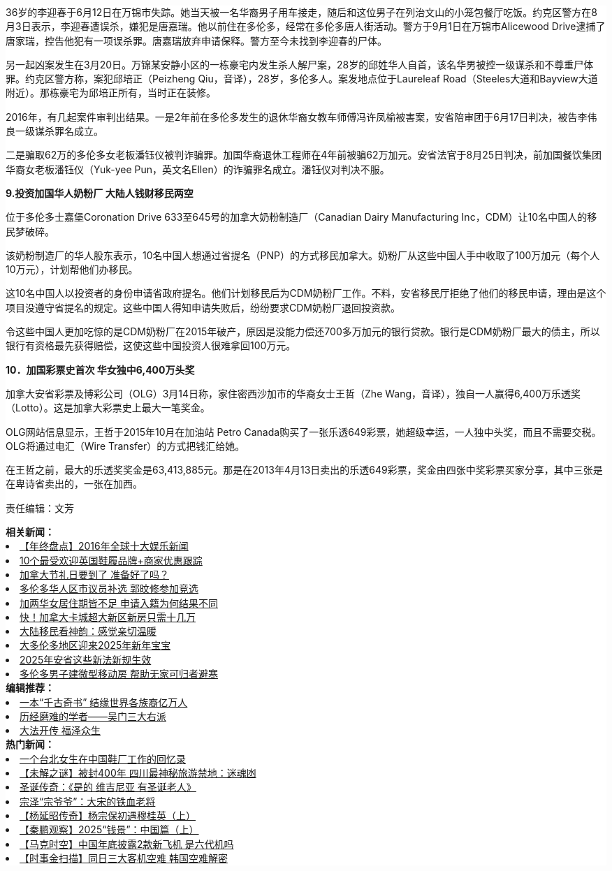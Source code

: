 <p>36岁的李迎春于6月12日在万锦市失踪。她当天被一名华裔男子用车接走，随后和这位男子在列治文山的小笼包餐厅吃饭。约克区警方在8月3日表示，李迎春遭误杀，嫌犯是唐嘉瑞。他以前住在多伦多，经常在多伦多唐人街活动。警方于9月1日在万锦市Alicewood Drive逮捕了唐家瑞，控告他犯有一项误杀罪。唐嘉瑞放弃申请保释。警方至今未找到李迎春的尸体。</p>
<p>另一起凶案发生在3月20日。万锦某安静小区的一栋豪宅内发生杀人解尸案，28岁的邱姓华人自首，该名华男被控一级谋杀和不尊重尸体罪。约克区警方称，案犯邱培正（Peizheng Qiu，音译），28岁，多伦多人。案发地点位于Laureleaf Road（Steeles大道和Bayview大道附近）。那栋豪宅为邱培正所有，当时正在装修。</p>
<p>2016年，有几起案件审判出结果。一是2年前在多伦多发生的退休华裔女教车师傅冯许凤榆被害案，安省陪审团于6月17日判决，被告李伟良一级谋杀罪名成立。</p>
<p>二是骗取62万的多伦多女老板潘钰仪被判诈骗罪。加国华裔退休工程师在4年前被骗62万加元。安省法官于8月25日判决，前加国餐饮集团华裔女老板潘钰仪（Yuk-yee Pun，英文名Ellen）的诈骗罪名成立。潘钰仪对判决不服。</p>
<p><strong>9.投资加国华人奶粉厂 大陆人钱财移民两空</strong></p>
<p>位于多伦多士嘉堡Coronation Drive 633至645号的加拿大奶粉制造厂（Canadian Dairy Manufacturing Inc，CDM）让10名中国人的移民梦破碎。</p>
<p>该奶粉制造厂的华人股东表示，10名中国人想通过省提名（PNP）的方式移民加拿大。奶粉厂从这些中国人手中收取了100万加元（每个人10万元），计划帮他们办移民。</p>
<p>这10名中国人以投资者的身份申请省政府提名。他们计划移民后为CDM奶粉厂工作。不料，安省移民厅拒绝了他们的移民申请，理由是这个项目没遵守省提名的规定。这些中国人得知申请失败后，纷纷要求CDM奶粉厂退回投资款。</p>
<p>令这些中国人更加吃惊的是CDM奶粉厂在2015年破产，原因是没能力偿还700多万加元的银行贷款。银行是CDM奶粉厂最大的债主，所以银行有资格最先获得赔偿，这使这些中国投资人很难拿回100万元。</p>
<p><strong>10．加国彩票史首次 华女独中6,400万头奖</strong></p>
<p>加拿大安省彩票及博彩公司（OLG）3月14日称，家住密西沙加市的华裔女士王哲（Zhe Wang，音译），独自一人赢得6,400万乐透奖（Lotto）。这是加拿大彩票史上最大一笔奖金。</p>
<p>OLG网站信息显示，王哲于2015年10月在加油站 Petro Canada购买了一张乐透649彩票，她超级幸运，一人独中头奖，而且不需要交税。OLG将通过电汇（Wire Transfer）的方式把钱汇给她。</p>
<p>在王哲之前，最大的乐透奖奖金是63,413,885元。那是在2013年4月13日卖出的乐透649彩票，奖金由四张中奖彩票买家分享，其中三张是在卑诗省卖出的，一张在加西。</p>
<p>责任编辑：文芳</p>
<strong>相关新闻：</strong>
<li><a href="https://github.com/1992513/djy/blob/master/gb/16/12/18/n8604606.md#1">【年终盘点】2016年全球十大娱乐新闻</a></li>
<li><a href="https://github.com/1992513/djy/blob/master/gb/16/12/22/n8615908.md#1">10个最受欢迎英国鞋履品牌+商家优惠跟踪</a></li>
<li><a href="https://github.com/1992513/djy/blob/master/gb/16/12/23/n8619616.md#1">加拿大节礼日要到了 准备好了吗？</a></li>
<li><a href="https://github.com/1992513/djy/blob/master/gb/16/12/23/n8626010.md#1">多伦多华人区市议员补选   郭旼修参加竞选</a></li>
<li><a href="https://github.com/1992513/djy/blob/master/gb/16/12/27/n8635148.md#1">加两华女居住期皆不足 申请入籍为何结果不同</a></li>
<li><a href="https://github.com/1992513/djy/blob/master/gb/16/12/29/n8645144.md#1">快！加拿大卡城超大新区新房只需十几万</a></li>
<li><a href="https://github.com/1992513/djy/blob/master/gb/16/12/30/n8646707.md#1">大陆移民看神韵：感觉亲切温暖</a></li>
<li><a href="https://github.com/1992513/djy/blob/master/gb/25/1/1/n14403916.md#1">大多伦多地区迎来2025年新年宝宝</a></li>
<li><a href="https://github.com/1992513/djy/blob/master/gb/25/1/1/n14403351.md#1">2025年安省这些新法新规生效</a></li>
<li><a href="https://github.com/1992513/djy/blob/master/gb/24/12/31/n14402135.md#1">多伦多男子建微型移动房 帮助无家可归者避寒</a></li>
<strong>编辑推荐：</strong>
<li><a href="https://github.com/1992513/djy/blob/master/gb/20/1/6/n11772347.md#1" target="_blank">一本“千古奇书” 结缘世界各族裔亿万人</a> </li><li><a href="https://github.com/1992513/djy/blob/master/gb/18/8/7/n10620856.md#1" target="_blank">历经磨难的学者——吴门三大右派</a></li><li><a href="https://github.com/upjkzu3674/djy/blob/master/gb/16/5/10/n7881771.md#1" target="_blank">大法开传 福泽众生</a></li>
<strong>热门新闻：</strong>
<li><a href="https://github.com/1992513/djy/blob/master/gb/24/12/26/n14398541.md#1">一个台北女生在中国鞋厂工作的回忆录</a></li>
<li><a href="https://github.com/1992513/djy/blob/master/gb/24/12/27/n14399500.md#1">【未解之谜】被封400年 四川最神秘旅游禁地：迷魂凼</a></li>
<li><a href="https://github.com/1992513/djy/blob/master/gb/24/12/18/n14393481.md#1">圣诞传奇：《是的 维吉尼亚 有圣诞老人》</a></li>
<li><a href="https://github.com/1992513/djy/blob/master/gb/18/10/4/n10761555.md#1">宗泽“宗爷爷”：大宋的铁血老将</a></li>
<li><a href="https://github.com/1992513/djy/blob/master/gb/24/12/18/n14393484.md#1">【杨延昭传奇】杨宗保初遇穆桂英（上）</a></li>
<li><a href="https://github.com/1992513/djy/blob/master/gb/24/12/31/n14402082.md#1">【秦鹏观察】2025“钱景”：中国篇（上）</a></li>
<li><a href="https://github.com/1992513/djy/blob/master/gb/25/1/1/n14403488.md#1">【马克时空】中国年底披露2款新飞机 是六代机吗</a></li>
<li><a href="https://github.com/1992513/djy/blob/master/gb/24/12/31/n14402148.md#1">【时事金扫描】同日三大客机空难 韩国空难解密</a></li>
